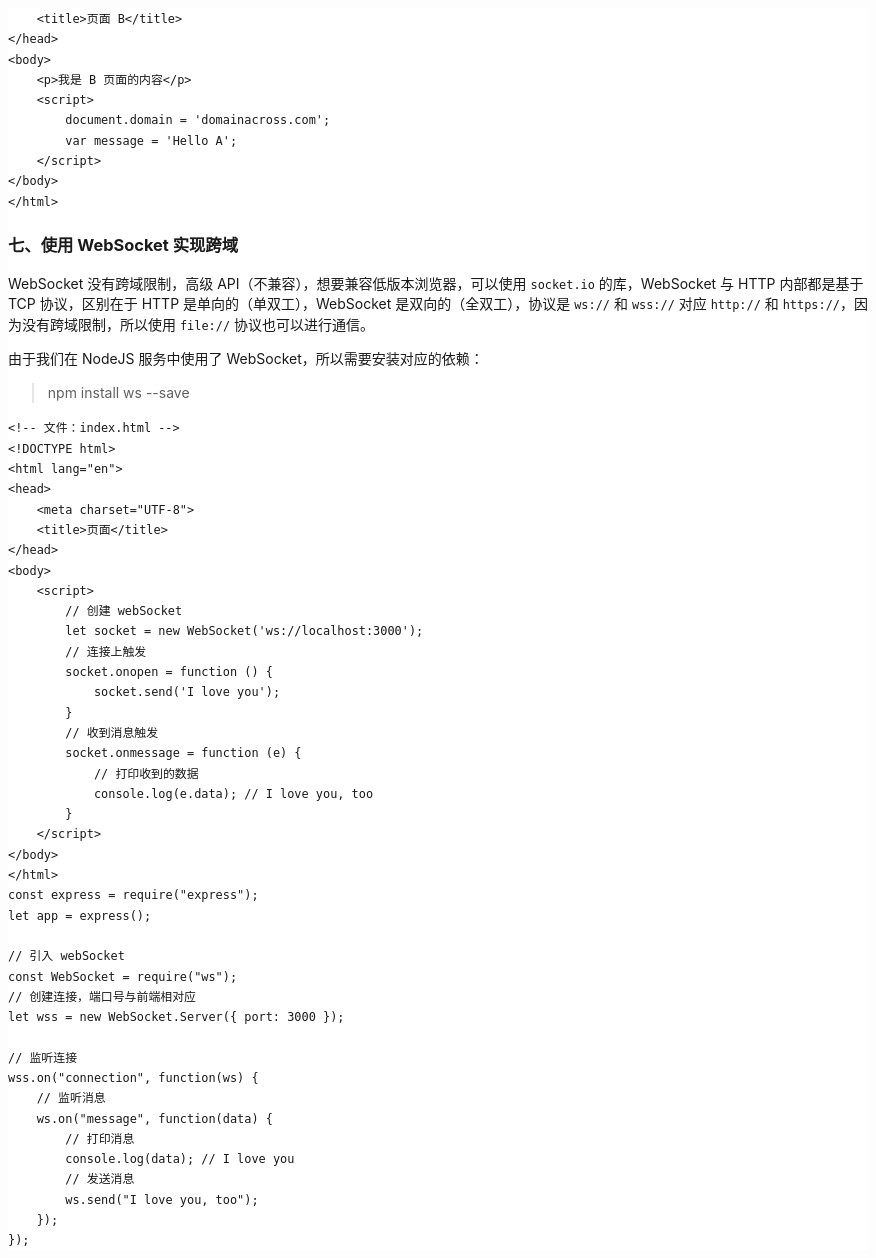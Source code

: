 ```
    <title>页面 B</title>
</head>
<body>
    <p>我是 B 页面的内容</p>
    <script>
        document.domain = 'domainacross.com';
        var message = 'Hello A';
    </script>
</body>
</html>
```

### 七、使用 WebSocket 实现跨域

WebSocket 没有跨域限制，高级 API（不兼容），想要兼容低版本浏览器，可以使用 `socket.io` 的库，WebSocket 与 HTTP 内部都是基于 TCP 协议，区别在于 HTTP 是单向的（单双工），WebSocket 是双向的（全双工），协议是 `ws://` 和 `wss://` 对应 `http://` 和 `https://`，因为没有跨域限制，所以使用 `file://` 协议也可以进行通信。

由于我们在 NodeJS 服务中使用了 WebSocket，所以需要安装对应的依赖：

> npm install ws --save

```
<!-- 文件：index.html -->
<!DOCTYPE html>
<html lang="en">
<head>
    <meta charset="UTF-8">
    <title>页面</title>
</head>
<body>
    <script>
        // 创建 webSocket
        let socket = new WebSocket('ws://localhost:3000');
        // 连接上触发
        socket.onopen = function () {
            socket.send('I love you');
        }
        // 收到消息触发
        socket.onmessage = function (e) {
            // 打印收到的数据
            console.log(e.data); // I love you, too
        }
    </script>
</body>
</html>
const express = require("express");
let app = express();

// 引入 webSocket
const WebSocket = require("ws");
// 创建连接，端口号与前端相对应
let wss = new WebSocket.Server({ port: 3000 });

// 监听连接
wss.on("connection", function(ws) {
    // 监听消息
    ws.on("message", function(data) {
        // 打印消息
        console.log(data); // I love you
        // 发送消息
        ws.send("I love you, too");
    });
});
```